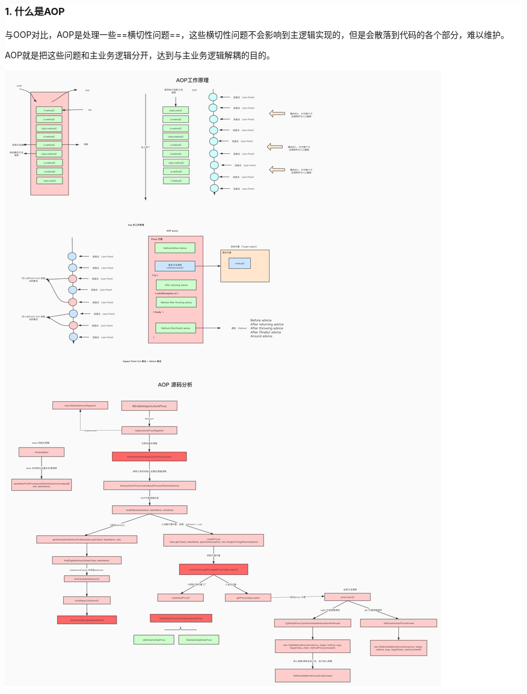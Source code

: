 ### 1. 什么是AOP

与OOP对比，AOP是处理一些==横切性问题==，这些横切性问题不会影响到主逻辑实现的，但是会散落到代码的各个部分，难以维护。

AOP就是把这些问题和主业务逻辑分开，达到与主业务逻辑解耦的目的。

![](spring.assets/spring-AOP.jpg)
